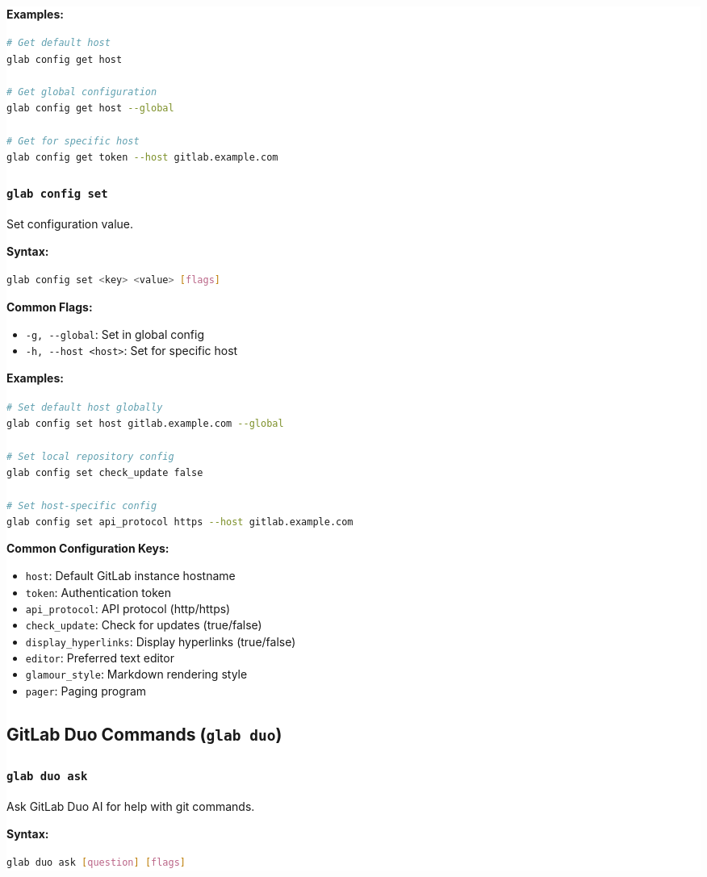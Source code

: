 **Examples:**
```bash
# Get default host
glab config get host

# Get global configuration
glab config get host --global

# Get for specific host
glab config get token --host gitlab.example.com
```

### `glab config set`

Set configuration value.

**Syntax:**
```bash
glab config set <key> <value> [flags]
```

**Common Flags:**
- `-g, --global`: Set in global config
- `-h, --host <host>`: Set for specific host

**Examples:**
```bash
# Set default host globally
glab config set host gitlab.example.com --global

# Set local repository config
glab config set check_update false

# Set host-specific config
glab config set api_protocol https --host gitlab.example.com
```

**Common Configuration Keys:**
- `host`: Default GitLab instance hostname
- `token`: Authentication token
- `api_protocol`: API protocol (http/https)
- `check_update`: Check for updates (true/false)
- `display_hyperlinks`: Display hyperlinks (true/false)
- `editor`: Preferred text editor
- `glamour_style`: Markdown rendering style
- `pager`: Paging program

## GitLab Duo Commands (`glab duo`)

### `glab duo ask`

Ask GitLab Duo AI for help with git commands.

**Syntax:**
```bash
glab duo ask [question] [flags]
```
